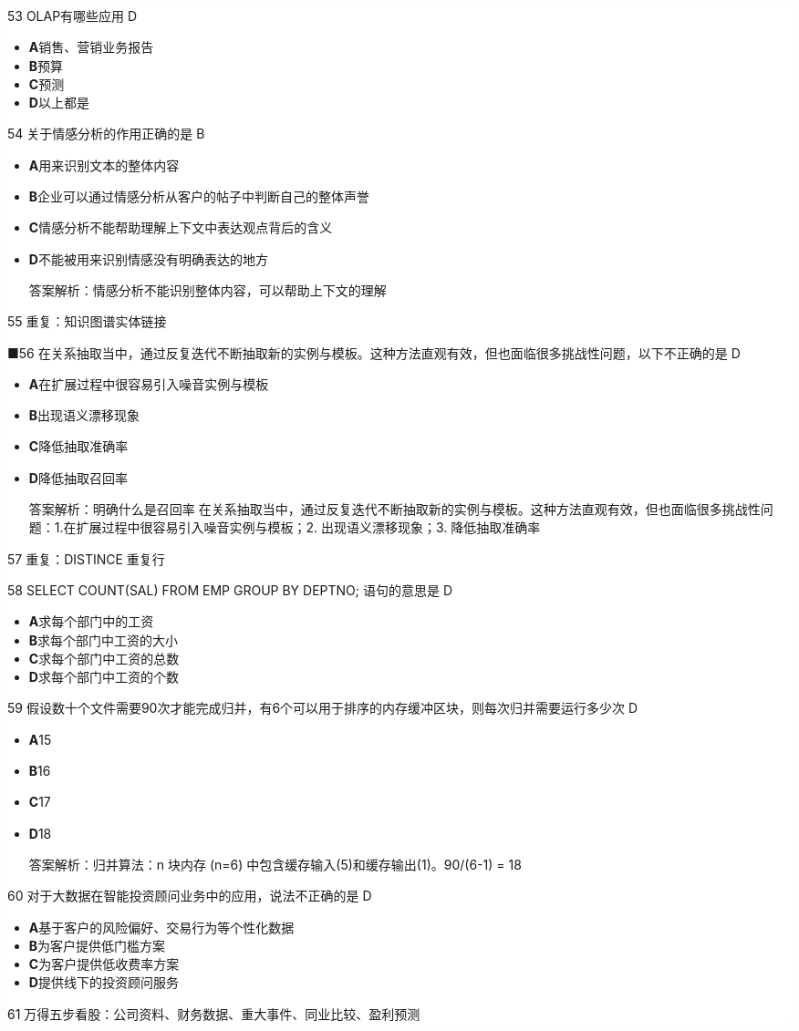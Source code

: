 53 OLAP有哪些应用 D

- **A**销售、营销业务报告
- **B**预算
- **C**预测
- **D**以上都是

54 关于情感分析的作用正确的是 B

- **A**用来识别文本的整体内容

- **B**企业可以通过情感分析从客户的帖子中判断自己的整体声誉

- **C**情感分析不能帮助理解上下文中表达观点背后的含义

- **D**不能被用来识别情感没有明确表达的地方
  
  答案解析：情感分析不能识别整体内容，可以帮助上下文的理解

55 重复：知识图谱实体链接

■56 在关系抽取当中，通过反复迭代不断抽取新的实例与模板。这种方法直观有效，但也面临很多挑战性问题，以下不正确的是 D

- **A**在扩展过程中很容易引入噪音实例与模板

- **B**出现语义漂移现象

- **C**降低抽取准确率

- **D**降低抽取召回率
  
  答案解析：明确什么是召回率 在关系抽取当中，通过反复迭代不断抽取新的实例与模板。这种方法直观有效，但也面临很多挑战性问题：1.在扩展过程中很容易引入噪音实例与模板；2. 出现语义漂移现象；3. 降低抽取准确率

57 重复：DISTINCE 重复行

58 SELECT COUNT(SAL) FROM EMP GROUP BY DEPTNO; 语句的意思是 D

- **A**求每个部门中的工资
- **B**求每个部门中工资的大小
- **C**求每个部门中工资的总数
- **D**求每个部门中工资的个数

59 假设数十个文件需要90次才能完成归并，有6个可以用于排序的内存缓冲区块，则每次归并需要运行多少次 D

- **A**15

- **B**16

- **C**17

- **D**18
  
  答案解析：归并算法：n 块内存 (n=6) 中包含缓存输入(5)和缓存输出(1)。90/(6-1) = 18

60 对于大数据在智能投资顾问业务中的应用，说法不正确的是 D

- **A**基于客户的风险偏好、交易行为等个性化数据
- **B**为客户提供低门槛方案
- **C**为客户提供低收费率方案
- **D**提供线下的投资顾问服务

61 万得五步看股：公司资料、财务数据、重大事件、同业比较、盈利预测

